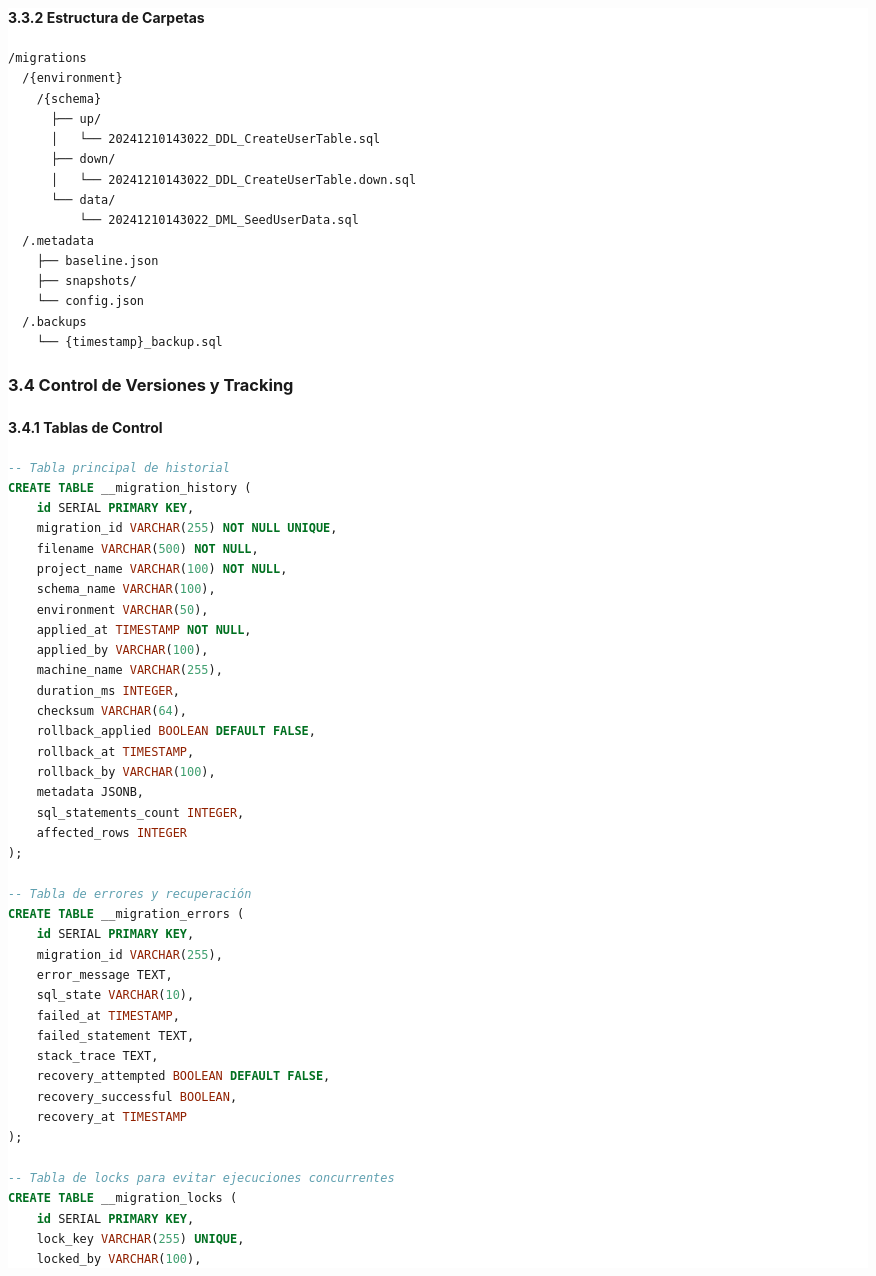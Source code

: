 #### **3.3.2 Estructura de Carpetas**
```
/migrations
  /{environment}
    /{schema}
      ├── up/
      │   └── 20241210143022_DDL_CreateUserTable.sql
      ├── down/
      │   └── 20241210143022_DDL_CreateUserTable.down.sql
      └── data/
          └── 20241210143022_DML_SeedUserData.sql
  /.metadata
    ├── baseline.json
    ├── snapshots/
    └── config.json
  /.backups
    └── {timestamp}_backup.sql
```

### **3.4 Control de Versiones y Tracking**

#### **3.4.1 Tablas de Control**

```sql
-- Tabla principal de historial
CREATE TABLE __migration_history (
    id SERIAL PRIMARY KEY,
    migration_id VARCHAR(255) NOT NULL UNIQUE,
    filename VARCHAR(500) NOT NULL,
    project_name VARCHAR(100) NOT NULL,
    schema_name VARCHAR(100),
    environment VARCHAR(50),
    applied_at TIMESTAMP NOT NULL,
    applied_by VARCHAR(100),
    machine_name VARCHAR(255),
    duration_ms INTEGER,
    checksum VARCHAR(64),
    rollback_applied BOOLEAN DEFAULT FALSE,
    rollback_at TIMESTAMP,
    rollback_by VARCHAR(100),
    metadata JSONB,
    sql_statements_count INTEGER,
    affected_rows INTEGER
);

-- Tabla de errores y recuperación
CREATE TABLE __migration_errors (
    id SERIAL PRIMARY KEY,
    migration_id VARCHAR(255),
    error_message TEXT,
    sql_state VARCHAR(10),
    failed_at TIMESTAMP,
    failed_statement TEXT,
    stack_trace TEXT,
    recovery_attempted BOOLEAN DEFAULT FALSE,
    recovery_successful BOOLEAN,
    recovery_at TIMESTAMP
);

-- Tabla de locks para evitar ejecuciones concurrentes
CREATE TABLE __migration_locks (
    id SERIAL PRIMARY KEY,
    lock_key VARCHAR(255) UNIQUE,
    locked_by VARCHAR(100),
```